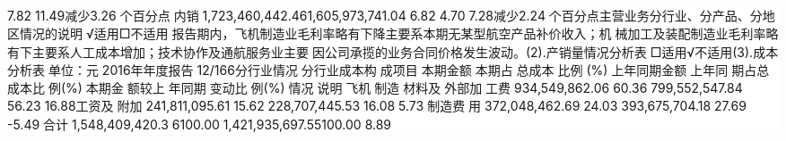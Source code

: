 7.82
11.49减少3.26
个百分点
内销
1,723,460,442.461,605,973,741.04
6.82
4.70
7.28减少2.24
个百分点主营业务分行业、分产品、分地区情况的说明
√适用□不适用
报告期内，飞机制造业毛利率略有下降主要系本期无某型航空产品补价收入；机
械加工及装配制造业毛利率略有下主要系人工成本增加；技术协作及通航服务业主要
因公司承揽的业务合同价格发生波动。(2).产销量情况分析表
□适用√不适用(3).成本分析表
单位：元
2016年年度报告
12/166分行业情况
分行业成本构
成项目
本期金额
本期占
总成本
比例
(%)
上年同期金额
上年同
期占总
成本比
例(%)
本期金
额较上
年同期
变动比
例(%)
情况
说明
飞机
制造
材料及
外部加
工费
934,549,862.06
60.36
799,552,547.84
56.23
16.88工资及
附加
241,811,095.61
15.62
228,707,445.53
16.08
5.73
制造费
用
372,048,462.69
24.03
393,675,704.18
27.69
-5.49
合计
1,548,409,420.3
6100.00
1,421,935,697.55100.00
8.89